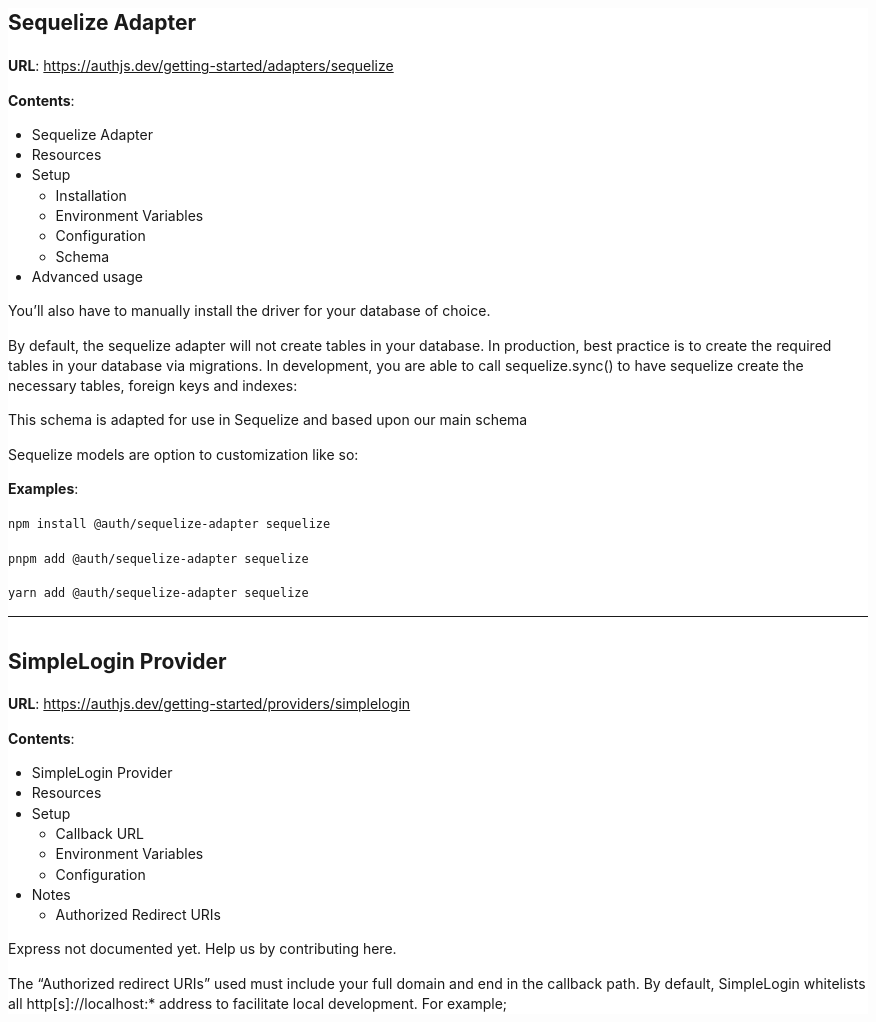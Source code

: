 
## Sequelize Adapter

**URL**: https://authjs.dev/getting-started/adapters/sequelize

**Contents**:
- Sequelize Adapter
- Resources
- Setup
  - Installation
  - Environment Variables
  - Configuration
  - Schema
- Advanced usage

You’ll also have to manually install the driver for your database of choice.

By default, the sequelize adapter will not create tables in your database. In production, best practice is to create the required tables in your database via migrations. In development, you are able to call sequelize.sync() to have sequelize create the necessary tables, foreign keys and indexes:

This schema is adapted for use in Sequelize and based upon our main schema

Sequelize models are option to customization like so:

**Examples**:

```text
npm install @auth/sequelize-adapter sequelize
```

```text
pnpm add @auth/sequelize-adapter sequelize
```

```text
yarn add @auth/sequelize-adapter sequelize
```

---

## SimpleLogin Provider

**URL**: https://authjs.dev/getting-started/providers/simplelogin

**Contents**:
- SimpleLogin Provider
- Resources
- Setup
  - Callback URL
  - Environment Variables
  - Configuration
- Notes
  - Authorized Redirect URIs

Express not documented yet. Help us by contributing here.

The “Authorized redirect URIs” used must include your full domain and end in the callback path. By default, SimpleLogin whitelists all http[s]://localhost:* address to facilitate local development. For example;
